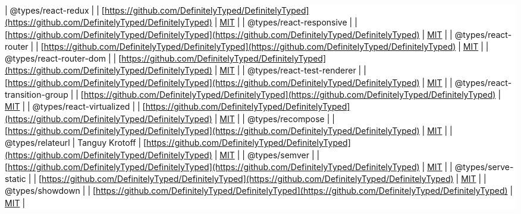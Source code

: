 | @types/react-redux                                |                                                                           | [https://github.com/DefinitelyTyped/DefinitelyTyped](https://github.com/DefinitelyTyped/DefinitelyTyped)                                                                                                                    | [MIT](https://opensource.org/licenses/MIT)                                                                          |
| @types/react-responsive                           |                                                                           | [https://github.com/DefinitelyTyped/DefinitelyTyped](https://github.com/DefinitelyTyped/DefinitelyTyped)                                                                                                                    | [MIT](https://opensource.org/licenses/MIT)                                                                          |
| @types/react-router                               |                                                                           | [https://github.com/DefinitelyTyped/DefinitelyTyped](https://github.com/DefinitelyTyped/DefinitelyTyped)                                                                                                                    | [MIT](https://opensource.org/licenses/MIT)                                                                          |
| @types/react-router-dom                           |                                                                           | [https://github.com/DefinitelyTyped/DefinitelyTyped](https://github.com/DefinitelyTyped/DefinitelyTyped)                                                                                                                    | [MIT](https://opensource.org/licenses/MIT)                                                                          |
| @types/react-test-renderer                        |                                                                           | [https://github.com/DefinitelyTyped/DefinitelyTyped](https://github.com/DefinitelyTyped/DefinitelyTyped)                                                                                                                    | [MIT](https://opensource.org/licenses/MIT)                                                                          |
| @types/react-transition-group                     |                                                                           | [https://github.com/DefinitelyTyped/DefinitelyTyped](https://github.com/DefinitelyTyped/DefinitelyTyped)                                                                                                                    | [MIT](https://opensource.org/licenses/MIT)                                                                          |
| @types/react-virtualized                          |                                                                           | [https://github.com/DefinitelyTyped/DefinitelyTyped](https://github.com/DefinitelyTyped/DefinitelyTyped)                                                                                                                    | [MIT](https://opensource.org/licenses/MIT)                                                                          |
| @types/recompose                                  |                                                                           | [https://github.com/DefinitelyTyped/DefinitelyTyped](https://github.com/DefinitelyTyped/DefinitelyTyped)                                                                                                                    | [MIT](https://opensource.org/licenses/MIT)                                                                          |
| @types/relateurl                                  | Tanguy Krotoff                                                            | [https://github.com/DefinitelyTyped/DefinitelyTyped](https://github.com/DefinitelyTyped/DefinitelyTyped)                                                                                                                    | [MIT](https://opensource.org/licenses/MIT)                                                                          |
| @types/semver                                     |                                                                           | [https://github.com/DefinitelyTyped/DefinitelyTyped](https://github.com/DefinitelyTyped/DefinitelyTyped)                                                                                                                    | [MIT](https://opensource.org/licenses/MIT)                                                                          |
| @types/serve-static                               |                                                                           | [https://github.com/DefinitelyTyped/DefinitelyTyped](https://github.com/DefinitelyTyped/DefinitelyTyped)                                                                                                                    | [MIT](https://opensource.org/licenses/MIT)                                                                          |
| @types/showdown                                   |                                                                           | [https://github.com/DefinitelyTyped/DefinitelyTyped](https://github.com/DefinitelyTyped/DefinitelyTyped)                                                                                                                    | [MIT](https://opensource.org/licenses/MIT)                                                                          |